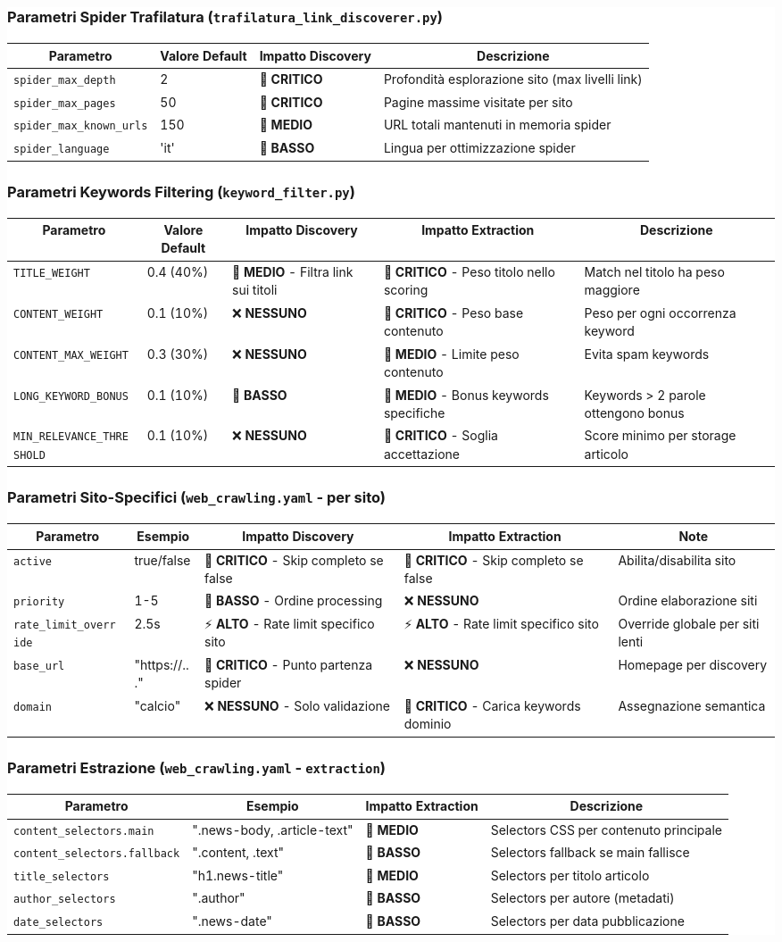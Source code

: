 ### Parametri Spider Trafilatura (`trafilatura_link_discoverer.py`)

| Parametro | Valore Default | Impatto Discovery | Descrizione |
|-----------|----------------|-------------------|-------------|
| `spider_max_depth` | 2 | 🔴 **CRITICO** | Profondità esplorazione sito (max livelli link) |
| `spider_max_pages` | 50 | 🔴 **CRITICO** | Pagine massime visitate per sito |
| `spider_max_known_urls` | 150 | 🔹 **MEDIO** | URL totali mantenuti in memoria spider |
| `spider_language` | 'it' | 🔸 **BASSO** | Lingua per ottimizzazione spider |

### Parametri Keywords Filtering (`keyword_filter.py`)

| Parametro | Valore Default | Impatto Discovery | Impatto Extraction | Descrizione |
|-----------|----------------|-------------------|---------------------|-------------|
| `TITLE_WEIGHT` | 0.4 (40%) | 🔹 **MEDIO** - Filtra link sui titoli | 🔴 **CRITICO** - Peso titolo nello scoring | Match nel titolo ha peso maggiore |
| `CONTENT_WEIGHT` | 0.1 (10%) | ❌ **NESSUNO** | 🔴 **CRITICO** - Peso base contenuto | Peso per ogni occorrenza keyword |
| `CONTENT_MAX_WEIGHT` | 0.3 (30%) | ❌ **NESSUNO** | 🔹 **MEDIO** - Limite peso contenuto | Evita spam keywords |
| `LONG_KEYWORD_BONUS` | 0.1 (10%) | 🔸 **BASSO** | 🔹 **MEDIO** - Bonus keywords specifiche | Keywords > 2 parole ottengono bonus |
| `MIN_RELEVANCE_THRESHOLD` | 0.1 (10%) | ❌ **NESSUNO** | 🔴 **CRITICO** - Soglia accettazione | Score minimo per storage articolo |

### Parametri Sito-Specifici (`web_crawling.yaml` - per sito)

| Parametro | Esempio | Impatto Discovery | Impatto Extraction | Note |
|-----------|---------|-------------------|---------------------|------|
| `active` | true/false | 🔴 **CRITICO** - Skip completo se false | 🔴 **CRITICO** - Skip completo se false | Abilita/disabilita sito |
| `priority` | 1-5 | 🔸 **BASSO** - Ordine processing | ❌ **NESSUNO** | Ordine elaborazione siti |
| `rate_limit_override` | 2.5s | ⚡ **ALTO** - Rate limit specifico sito | ⚡ **ALTO** - Rate limit specifico sito | Override globale per siti lenti |
| `base_url` | "https://..." | 🔴 **CRITICO** - Punto partenza spider | ❌ **NESSUNO** | Homepage per discovery |
| `domain` | "calcio" | ❌ **NESSUNO** - Solo validazione | 🔴 **CRITICO** - Carica keywords dominio | Assegnazione semantica |

### Parametri Estrazione (`web_crawling.yaml` - `extraction`)

| Parametro | Esempio | Impatto Extraction | Descrizione |
|-----------|---------|---------------------|-------------|
| `content_selectors.main` | ".news-body, .article-text" | 🔹 **MEDIO** | Selectors CSS per contenuto principale |
| `content_selectors.fallback` | ".content, .text" | 🔸 **BASSO** | Selectors fallback se main fallisce |
| `title_selectors` | "h1.news-title" | 🔹 **MEDIO** | Selectors per titolo articolo |
| `author_selectors` | ".author" | 🔸 **BASSO** | Selectors per autore (metadati) |
| `date_selectors` | ".news-date" | 🔸 **BASSO** | Selectors per data pubblicazione |
